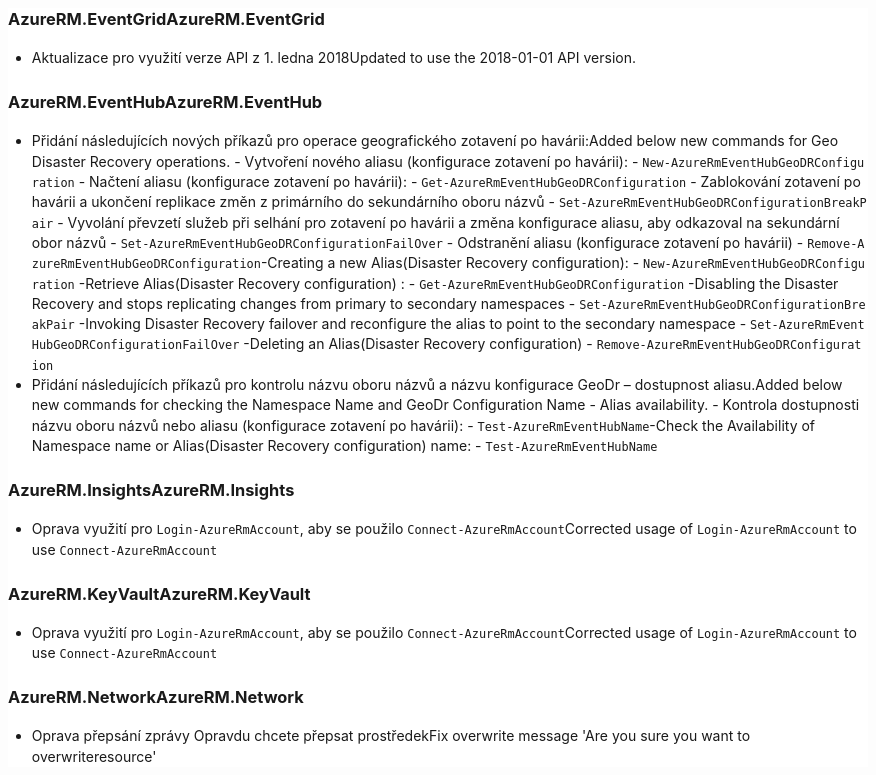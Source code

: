 ### <a name="azurermeventgrid"></a><span data-ttu-id="18c18-233">AzureRM.EventGrid</span><span class="sxs-lookup"><span data-stu-id="18c18-233">AzureRM.EventGrid</span></span>
* <span data-ttu-id="18c18-234">Aktualizace pro využití verze API z 1. ledna 2018</span><span class="sxs-lookup"><span data-stu-id="18c18-234">Updated to use the 2018-01-01 API version.</span></span>

### <a name="azurermeventhub"></a><span data-ttu-id="18c18-235">AzureRM.EventHub</span><span class="sxs-lookup"><span data-stu-id="18c18-235">AzureRM.EventHub</span></span>
* <span data-ttu-id="18c18-236">Přidání následujících nových příkazů pro operace geografického zotavení po havárii:</span><span class="sxs-lookup"><span data-stu-id="18c18-236">Added below new commands for Geo Disaster Recovery operations.</span></span>
    <span data-ttu-id="18c18-237">- Vytvoření nového aliasu (konfigurace zotavení po havárii): - `New-AzureRmEventHubGeoDRConfiguration` - Načtení aliasu (konfigurace zotavení po havárii): - `Get-AzureRmEventHubGeoDRConfiguration` - Zablokování zotavení po havárii a ukončení replikace změn z primárního do sekundárního oboru názvů - `Set-AzureRmEventHubGeoDRConfigurationBreakPair` - Vyvolání převzetí služeb při selhání pro zotavení po havárii a změna konfigurace aliasu, aby odkazoval na sekundární obor názvů - `Set-AzureRmEventHubGeoDRConfigurationFailOver` - Odstranění aliasu (konfigurace zotavení po havárii) - `Remove-AzureRmEventHubGeoDRConfiguration`</span><span class="sxs-lookup"><span data-stu-id="18c18-237">-Creating a new Alias(Disaster Recovery configuration): - `New-AzureRmEventHubGeoDRConfiguration` -Retrieve Alias(Disaster Recovery configuration) : - `Get-AzureRmEventHubGeoDRConfiguration` -Disabling the Disaster Recovery and stops replicating changes from primary to secondary namespaces - `Set-AzureRmEventHubGeoDRConfigurationBreakPair` -Invoking Disaster Recovery failover and reconfigure the alias to point to the secondary namespace - `Set-AzureRmEventHubGeoDRConfigurationFailOver` -Deleting an Alias(Disaster Recovery configuration) - `Remove-AzureRmEventHubGeoDRConfiguration`</span></span>
* <span data-ttu-id="18c18-238">Přidání následujících příkazů pro kontrolu názvu oboru názvů a názvu konfigurace GeoDr – dostupnost aliasu.</span><span class="sxs-lookup"><span data-stu-id="18c18-238">Added below new commands for checking the Namespace Name and GeoDr Configuration Name - Alias availability.</span></span>
    <span data-ttu-id="18c18-239">- Kontrola dostupnosti názvu oboru názvů nebo aliasu (konfigurace zotavení po havárii): - `Test-AzureRmEventHubName`</span><span class="sxs-lookup"><span data-stu-id="18c18-239">-Check the Availability of Namespace name or Alias(Disaster Recovery configuration) name: - `Test-AzureRmEventHubName`</span></span>

### <a name="azurerminsights"></a><span data-ttu-id="18c18-240">AzureRM.Insights</span><span class="sxs-lookup"><span data-stu-id="18c18-240">AzureRM.Insights</span></span>
* <span data-ttu-id="18c18-241">Oprava využití pro `Login-AzureRmAccount`, aby se použilo `Connect-AzureRmAccount`</span><span class="sxs-lookup"><span data-stu-id="18c18-241">Corrected usage of `Login-AzureRmAccount` to use `Connect-AzureRmAccount`</span></span>

### <a name="azurermkeyvault"></a><span data-ttu-id="18c18-242">AzureRM.KeyVault</span><span class="sxs-lookup"><span data-stu-id="18c18-242">AzureRM.KeyVault</span></span>
* <span data-ttu-id="18c18-243">Oprava využití pro `Login-AzureRmAccount`, aby se použilo `Connect-AzureRmAccount`</span><span class="sxs-lookup"><span data-stu-id="18c18-243">Corrected usage of `Login-AzureRmAccount` to use `Connect-AzureRmAccount`</span></span>

### <a name="azurermnetwork"></a><span data-ttu-id="18c18-244">AzureRM.Network</span><span class="sxs-lookup"><span data-stu-id="18c18-244">AzureRM.Network</span></span>
* <span data-ttu-id="18c18-245">Oprava přepsání zprávy Opravdu chcete přepsat prostředek</span><span class="sxs-lookup"><span data-stu-id="18c18-245">Fix overwrite message 'Are you sure you want to overwriteresource'</span></span>
